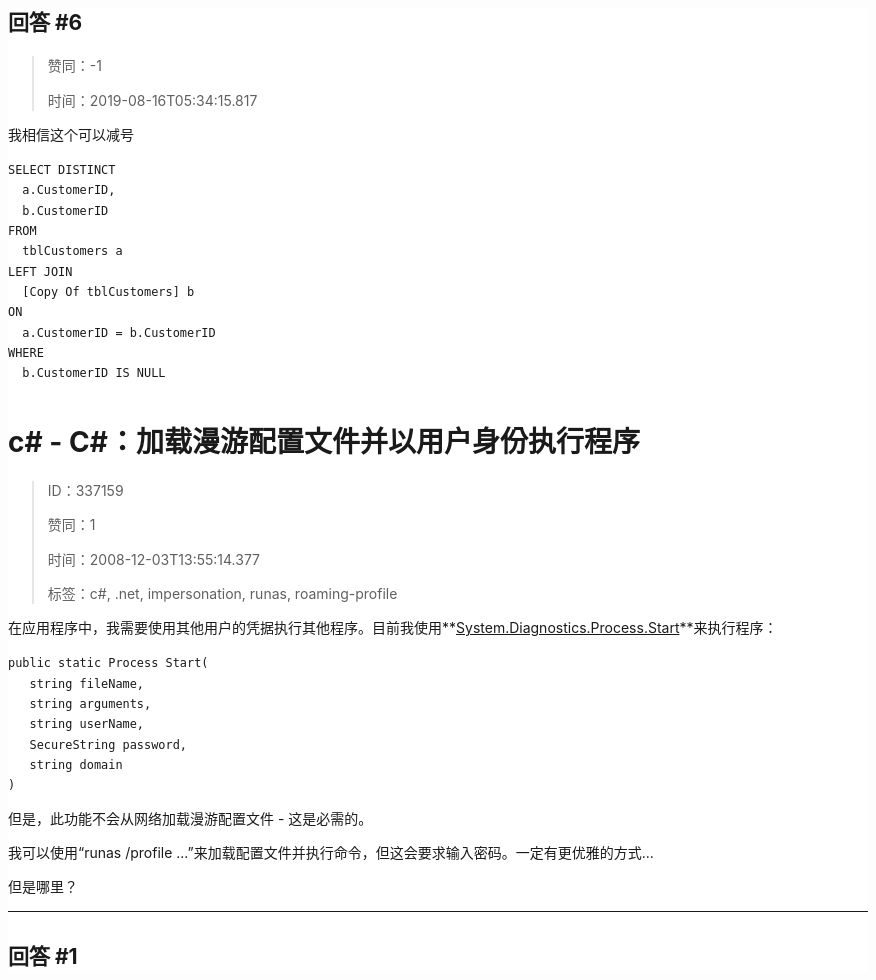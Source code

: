 ## 回答 #6

> 赞同：-1
> 
> 时间：2019-08-16T05:34:15.817

我相信这个可以减号

```
SELECT DISTINCT
  a.CustomerID, 
  b.CustomerID
FROM 
  tblCustomers a
LEFT JOIN 
  [Copy Of tblCustomers] b
ON
  a.CustomerID = b.CustomerID
WHERE
  b.CustomerID IS NULL 
```

# c# - C#：加载漫游配置文件并以用户身份执行程序

> ID：337159
> 
> 赞同：1
> 
> 时间：2008-12-03T13:55:14.377
> 
> 标签：c#, .net, impersonation, runas, roaming-profile

在应用程序中，我需要使用其他用户的凭据执行其他程序。目前我使用**[System.Diagnostics.Process.Start](http://msdn.microsoft.com/en-us/library/ed04yy3t.aspx)**来执行程序：

```
public static Process Start(
   string fileName,
   string arguments,
   string userName,
   SecureString password,
   string domain
) 
```

但是，此功能不会从网络加载漫游配置文件 - 这是必需的。

我可以使用“runas /profile ...”来加载配置文件并执行命令，但这会要求输入密码。一定有更优雅的方式...

但是哪里？

* * *

## 回答 #1
